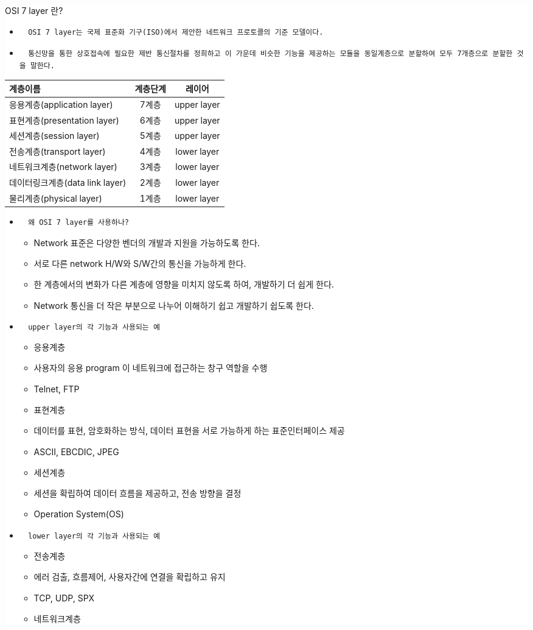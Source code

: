  

OSI 7 layer 란?

-       OSI 7 layer는 국제 표준화 기구(ISO)에서 제안한 네트워크 프로토콜의 기준 모델이다.

-       통신망을 통한 상호접속에 필요한 제반 통신절차를 정희하고 이 가운데 비슷한 기능을 제공하는 모듈을 동일계층으로 분할하여 모두 7개층으로 분할한 것을 말한다.

|계층이름|계층단계|레이어|
|:----|:----:|:----:|
|응용계층(application layer)|7계층|upper layer|
|표현계층(presentation layer)|6계층|upper layer|
|세션계층(session layer)|5계층|upper layer|
|전송계층(transport layer)|4계층|lower layer|
|네트워크계층(network layer)|3계층|lower layer|
|데이터링크계층(data link layer)|2계층|lower layer|
|물리계층(physical layer)|1계층|lower layer|

-       왜 OSI 7 layer를 사용하나?

  -  Network 표준은 다양한 벤더의 개발과 지원을 가능하도록 한다.

  -  서로 다른 network H/W와 S/W간의 통신을 가능하게 한다.

  -  한 계층에서의 변화가 다른 계층에 영향을 미치지 않도록 하여, 개발하기 더 쉽게 한다.

  -  Network 통신을 더 작은 부분으로 나누어 이해하기 쉽고 개발하기 쉽도록 한다.

-       upper layer의 각 기능과 사용되는 예

  -  응용계층

    -  사용자의 응용 program 이 네트워크에 접근하는 창구 역할을 수행

    -  Telnet, FTP

  -  표현계층

    -  데이터를 표현, 암호화하는 방식, 데이터 표현을 서로 가능하게 하는 표준인터페이스 제공

    -  ASCII, EBCDIC, JPEG

  -  세션계층

    -  세션을 확립하여 데이터 흐름을 제공하고, 전송 방향을 결정

    -  Operation System(OS)

-       lower layer의 각 기능과 사용되는 예

  -  전송계층

    -  에러 검출, 흐름제어, 사용자간에 연결을 확립하고 유지

    -  TCP, UDP, SPX

  -  네트워크계층
